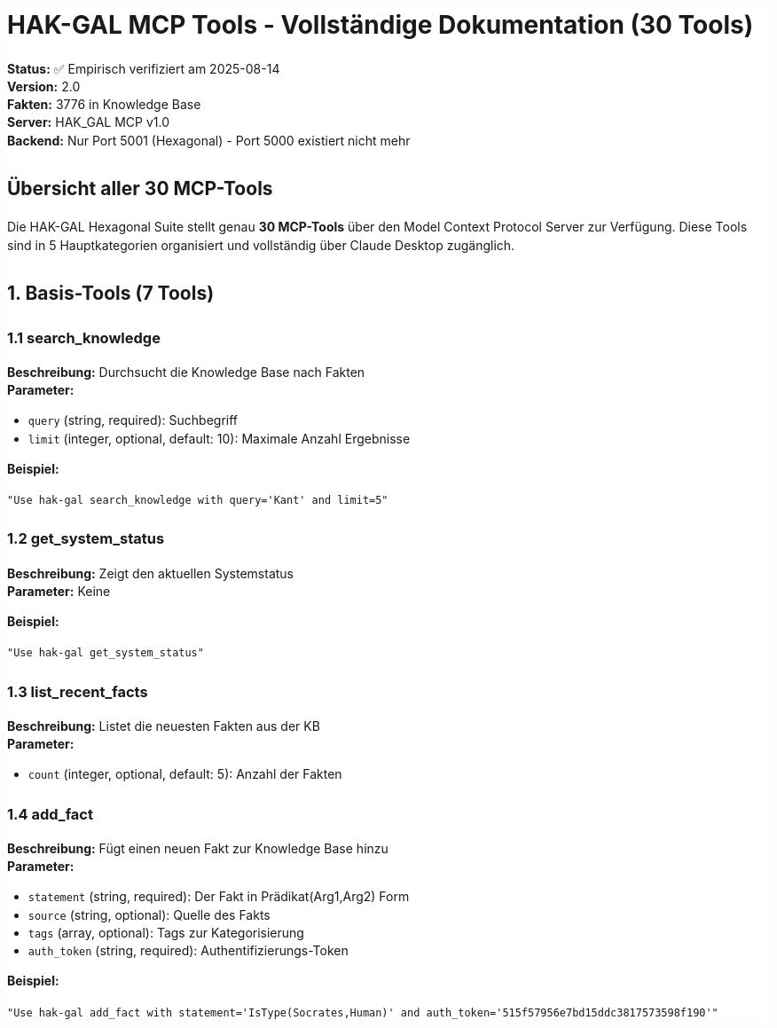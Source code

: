 # HAK-GAL MCP Tools - Vollständige Dokumentation (30 Tools)

**Status:** ✅ Empirisch verifiziert am 2025-08-14  
**Version:** 2.0  
**Fakten:** 3776 in Knowledge Base  
**Server:** HAK_GAL MCP v1.0  
**Backend:** Nur Port 5001 (Hexagonal) - Port 5000 existiert nicht mehr

## Übersicht aller 30 MCP-Tools

Die HAK-GAL Hexagonal Suite stellt genau **30 MCP-Tools** über den Model Context Protocol Server zur Verfügung. Diese Tools sind in 5 Hauptkategorien organisiert und vollständig über Claude Desktop zugänglich.

## 1. Basis-Tools (7 Tools)

### 1.1 search_knowledge
**Beschreibung:** Durchsucht die Knowledge Base nach Fakten  
**Parameter:**
- `query` (string, required): Suchbegriff
- `limit` (integer, optional, default: 10): Maximale Anzahl Ergebnisse

**Beispiel:**
```
"Use hak-gal search_knowledge with query='Kant' and limit=5"
```

### 1.2 get_system_status
**Beschreibung:** Zeigt den aktuellen Systemstatus  
**Parameter:** Keine

**Beispiel:**
```
"Use hak-gal get_system_status"
```

### 1.3 list_recent_facts
**Beschreibung:** Listet die neuesten Fakten aus der KB  
**Parameter:**
- `count` (integer, optional, default: 5): Anzahl der Fakten

### 1.4 add_fact
**Beschreibung:** Fügt einen neuen Fakt zur Knowledge Base hinzu  
**Parameter:**
- `statement` (string, required): Der Fakt in Prädikat(Arg1,Arg2) Form
- `source` (string, optional): Quelle des Fakts
- `tags` (array, optional): Tags zur Kategorisierung
- `auth_token` (string, required): Authentifizierungs-Token

**Beispiel:**
```
"Use hak-gal add_fact with statement='IsType(Socrates,Human)' and auth_token='515f57956e7bd15ddc3817573598f190'"
```
